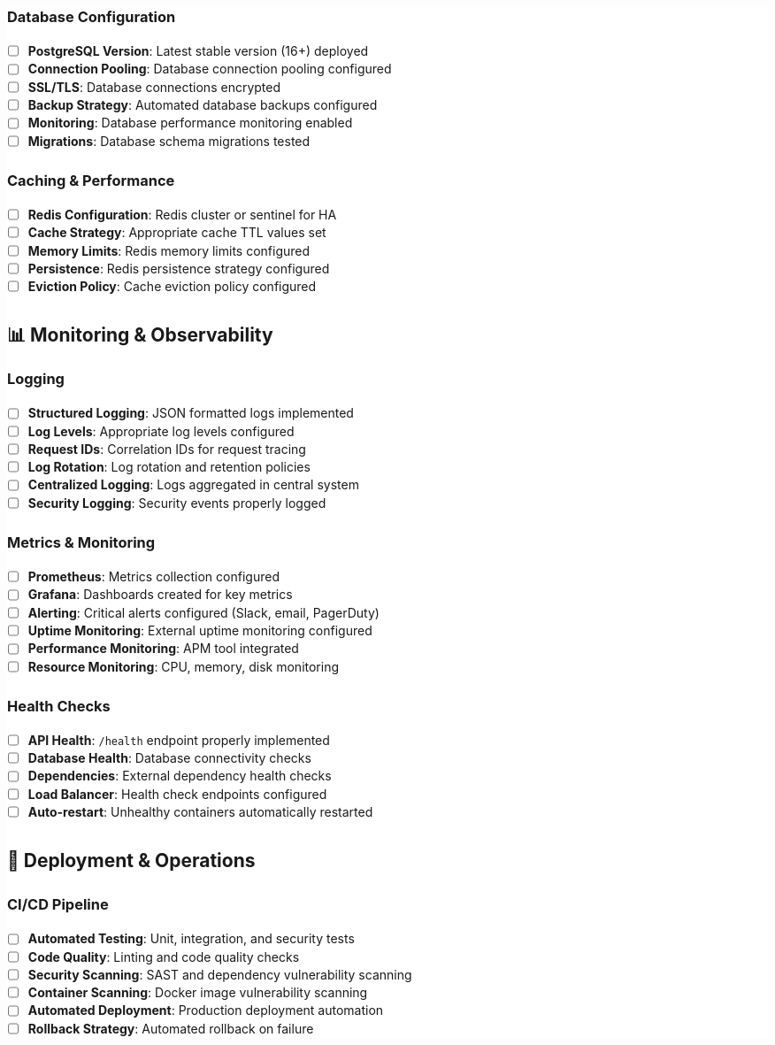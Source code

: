 ### Database Configuration
- [ ] **PostgreSQL Version**: Latest stable version (16+) deployed
- [ ] **Connection Pooling**: Database connection pooling configured
- [ ] **SSL/TLS**: Database connections encrypted
- [ ] **Backup Strategy**: Automated database backups configured
- [ ] **Monitoring**: Database performance monitoring enabled
- [ ] **Migrations**: Database schema migrations tested

### Caching & Performance
- [ ] **Redis Configuration**: Redis cluster or sentinel for HA
- [ ] **Cache Strategy**: Appropriate cache TTL values set
- [ ] **Memory Limits**: Redis memory limits configured
- [ ] **Persistence**: Redis persistence strategy configured
- [ ] **Eviction Policy**: Cache eviction policy configured

## 📊 Monitoring & Observability

### Logging
- [ ] **Structured Logging**: JSON formatted logs implemented
- [ ] **Log Levels**: Appropriate log levels configured
- [ ] **Request IDs**: Correlation IDs for request tracing
- [ ] **Log Rotation**: Log rotation and retention policies
- [ ] **Centralized Logging**: Logs aggregated in central system
- [ ] **Security Logging**: Security events properly logged

### Metrics & Monitoring
- [ ] **Prometheus**: Metrics collection configured
- [ ] **Grafana**: Dashboards created for key metrics
- [ ] **Alerting**: Critical alerts configured (Slack, email, PagerDuty)
- [ ] **Uptime Monitoring**: External uptime monitoring configured
- [ ] **Performance Monitoring**: APM tool integrated
- [ ] **Resource Monitoring**: CPU, memory, disk monitoring

### Health Checks
- [ ] **API Health**: `/health` endpoint properly implemented
- [ ] **Database Health**: Database connectivity checks
- [ ] **Dependencies**: External dependency health checks
- [ ] **Load Balancer**: Health check endpoints configured
- [ ] **Auto-restart**: Unhealthy containers automatically restarted

## 🚀 Deployment & Operations

### CI/CD Pipeline
- [ ] **Automated Testing**: Unit, integration, and security tests
- [ ] **Code Quality**: Linting and code quality checks
- [ ] **Security Scanning**: SAST and dependency vulnerability scanning
- [ ] **Container Scanning**: Docker image vulnerability scanning
- [ ] **Automated Deployment**: Production deployment automation
- [ ] **Rollback Strategy**: Automated rollback on failure
